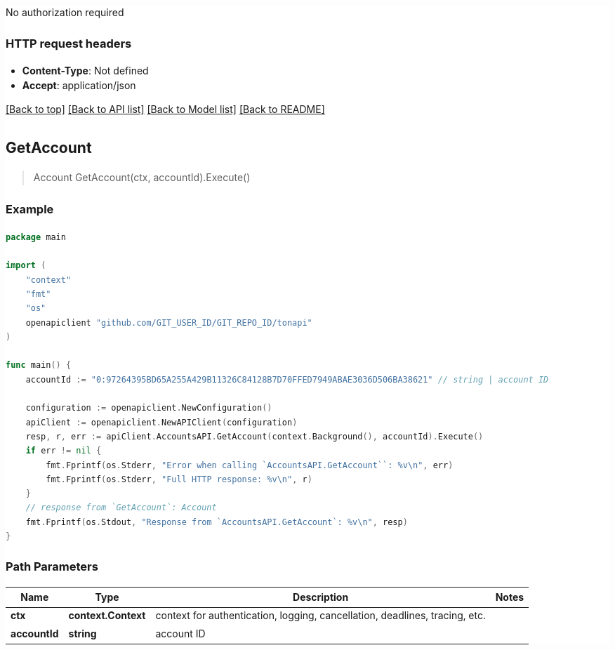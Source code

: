 No authorization required

### HTTP request headers

- **Content-Type**: Not defined
- **Accept**: application/json

[[Back to top]](#) [[Back to API list]](../README.md#documentation-for-api-endpoints)
[[Back to Model list]](../README.md#documentation-for-models)
[[Back to README]](../README.md)


## GetAccount

> Account GetAccount(ctx, accountId).Execute()





### Example

```go
package main

import (
	"context"
	"fmt"
	"os"
	openapiclient "github.com/GIT_USER_ID/GIT_REPO_ID/tonapi"
)

func main() {
	accountId := "0:97264395BD65A255A429B11326C84128B7D70FFED7949ABAE3036D506BA38621" // string | account ID

	configuration := openapiclient.NewConfiguration()
	apiClient := openapiclient.NewAPIClient(configuration)
	resp, r, err := apiClient.AccountsAPI.GetAccount(context.Background(), accountId).Execute()
	if err != nil {
		fmt.Fprintf(os.Stderr, "Error when calling `AccountsAPI.GetAccount``: %v\n", err)
		fmt.Fprintf(os.Stderr, "Full HTTP response: %v\n", r)
	}
	// response from `GetAccount`: Account
	fmt.Fprintf(os.Stdout, "Response from `AccountsAPI.GetAccount`: %v\n", resp)
}
```

### Path Parameters


Name | Type | Description  | Notes
------------- | ------------- | ------------- | -------------
**ctx** | **context.Context** | context for authentication, logging, cancellation, deadlines, tracing, etc.
**accountId** | **string** | account ID | 
